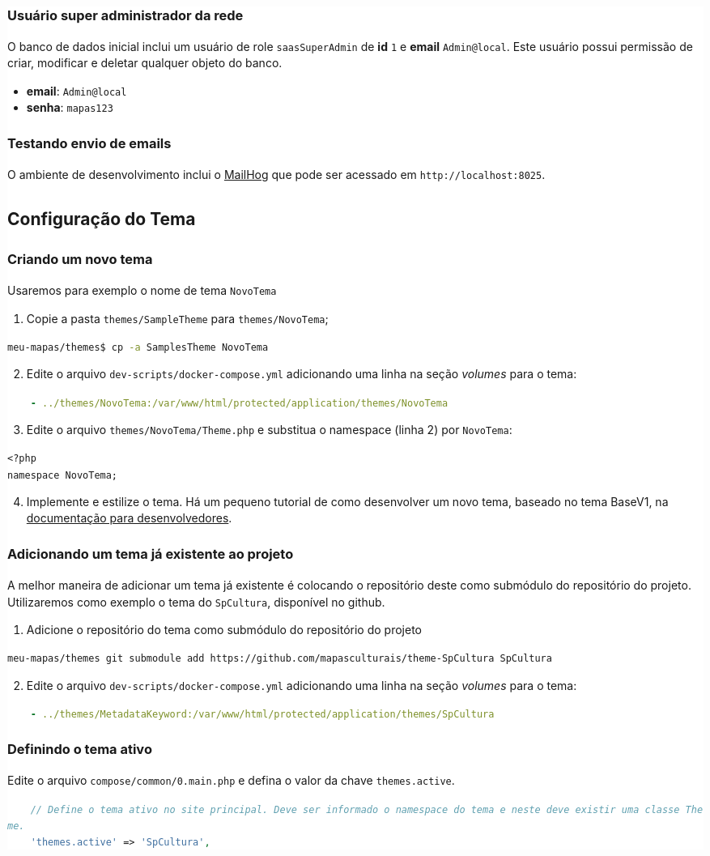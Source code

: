 ### Usuário super administrador da rede
O banco de dados inicial inclui um usuário de role `saasSuperAdmin` de **id** `1` e **email** `Admin@local`.
Este usuário possui permissão de criar, modificar e deletar qualquer objeto do banco.

- **email**: `Admin@local`
- **senha**: `mapas123`

### Testando envio de emails
O ambiente de desenvolvimento inclui o [MailHog](https://github.com/mailhog/MailHog) que pode ser acessado em `http://localhost:8025`.

## Configuração do Tema
### Criando um novo tema
Usaremos para exemplo o nome de tema `NovoTema`

1. Copie a pasta `themes/SampleTheme` para `themes/NovoTema`;
```sh
meu-mapas/themes$ cp -a SamplesTheme NovoTema
```

2. Edite o arquivo `dev-scripts/docker-compose.yml` adicionando uma linha na seção _volumes_ para o tema:
```yml
    - ../themes/NovoTema:/var/www/html/protected/application/themes/NovoTema
```

3. Edite o arquivo `themes/NovoTema/Theme.php` e substitua o namespace (linha 2) por `NovoTema`:
```+PHP
<?php
namespace NovoTema;
```

4. Implemente e estilize o tema. Há um pequeno tutorial de como desenvolver um novo tema, baseado no tema BaseV1, na [documentação para desenvolvedores](https://mapasculturais.gitbook.io/documentacao-para-desenvolvedores/livro-de-receitas/criacao-de-um-tema).

### Adicionando um tema já existente ao projeto
A melhor maneira de adicionar um tema já existente é colocando o repositório deste como submódulo do repositório do projeto. Utilizaremos como exemplo o tema do `SpCultura`, disponível no github.

1. Adicione o repositório do tema como submódulo do repositório do projeto
```sh
meu-mapas/themes git submodule add https://github.com/mapasculturais/theme-SpCultura SpCultura
```

2. Edite o arquivo `dev-scripts/docker-compose.yml` adicionando uma linha na seção _volumes_ para o tema:
```yml
    - ../themes/MetadataKeyword:/var/www/html/protected/application/themes/SpCultura
```

### Definindo o tema ativo
Edite o arquivo `compose/common/0.main.php` e defina o valor da chave `themes.active`.
```PHP
    // Define o tema ativo no site principal. Deve ser informado o namespace do tema e neste deve existir uma classe Theme.
    'themes.active' => 'SpCultura',
```
